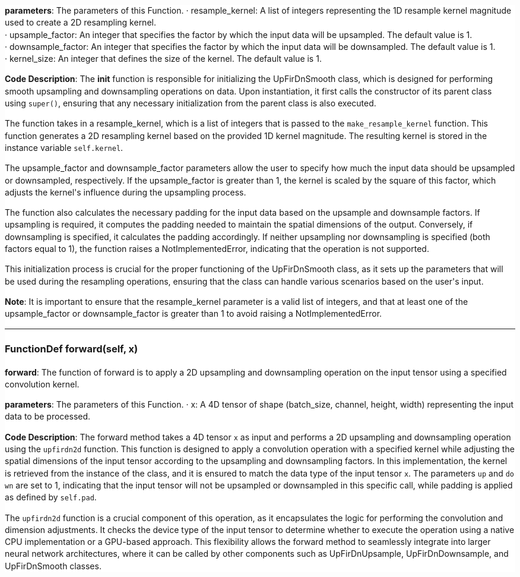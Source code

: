 **parameters**: The parameters of this Function.
· resample_kernel: A list of integers representing the 1D resample kernel magnitude used to create a 2D resampling kernel.  
· upsample_factor: An integer that specifies the factor by which the input data will be upsampled. The default value is 1.  
· downsample_factor: An integer that specifies the factor by which the input data will be downsampled. The default value is 1.  
· kernel_size: An integer that defines the size of the kernel. The default value is 1.  

**Code Description**: The __init__ function is responsible for initializing the UpFirDnSmooth class, which is designed for performing smooth upsampling and downsampling operations on data. Upon instantiation, it first calls the constructor of its parent class using `super()`, ensuring that any necessary initialization from the parent class is also executed.

The function takes in a resample_kernel, which is a list of integers that is passed to the `make_resample_kernel` function. This function generates a 2D resampling kernel based on the provided 1D kernel magnitude. The resulting kernel is stored in the instance variable `self.kernel`. 

The upsample_factor and downsample_factor parameters allow the user to specify how much the input data should be upsampled or downsampled, respectively. If the upsample_factor is greater than 1, the kernel is scaled by the square of this factor, which adjusts the kernel's influence during the upsampling process. 

The function also calculates the necessary padding for the input data based on the upsample and downsample factors. If upsampling is required, it computes the padding needed to maintain the spatial dimensions of the output. Conversely, if downsampling is specified, it calculates the padding accordingly. If neither upsampling nor downsampling is specified (both factors equal to 1), the function raises a NotImplementedError, indicating that the operation is not supported.

This initialization process is crucial for the proper functioning of the UpFirDnSmooth class, as it sets up the parameters that will be used during the resampling operations, ensuring that the class can handle various scenarios based on the user's input.

**Note**: It is important to ensure that the resample_kernel parameter is a valid list of integers, and that at least one of the upsample_factor or downsample_factor is greater than 1 to avoid raising a NotImplementedError.
***
### FunctionDef forward(self, x)
**forward**: The function of forward is to apply a 2D upsampling and downsampling operation on the input tensor using a specified convolution kernel.

**parameters**: The parameters of this Function.
· x: A 4D tensor of shape (batch_size, channel, height, width) representing the input data to be processed.

**Code Description**: The forward method takes a 4D tensor `x` as input and performs a 2D upsampling and downsampling operation using the `upfirdn2d` function. This function is designed to apply a convolution operation with a specified kernel while adjusting the spatial dimensions of the input tensor according to the upsampling and downsampling factors. In this implementation, the kernel is retrieved from the instance of the class, and it is ensured to match the data type of the input tensor `x`. The parameters `up` and `down` are set to 1, indicating that the input tensor will not be upsampled or downsampled in this specific call, while padding is applied as defined by `self.pad`.

The `upfirdn2d` function is a crucial component of this operation, as it encapsulates the logic for performing the convolution and dimension adjustments. It checks the device type of the input tensor to determine whether to execute the operation using a native CPU implementation or a GPU-based approach. This flexibility allows the forward method to seamlessly integrate into larger neural network architectures, where it can be called by other components such as UpFirDnUpsample, UpFirDnDownsample, and UpFirDnSmooth classes.
